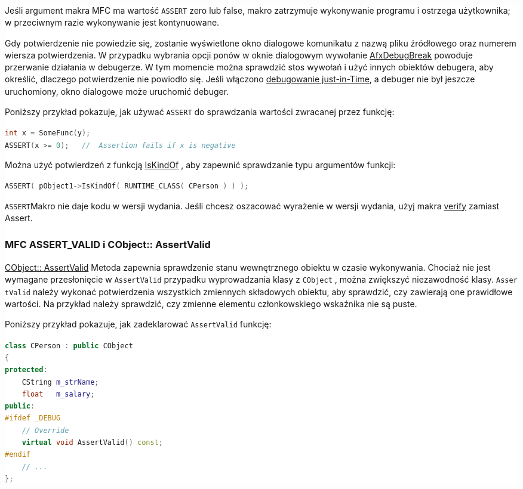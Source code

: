 Jeśli argument makra MFC ma wartość `ASSERT` zero lub false, makro zatrzymuje wykonywanie programu i ostrzega użytkownika; w przeciwnym razie wykonywanie jest kontynuowane.

Gdy potwierdzenie nie powiedzie się, zostanie wyświetlone okno dialogowe komunikatu z nazwą pliku źródłowego oraz numerem wiersza potwierdzenia. W przypadku wybrania opcji ponów w oknie dialogowym wywołanie [AfxDebugBreak](/cpp/mfc/reference/diagnostic-services#afxdebugbreak) powoduje przerwanie działania w debugerze. W tym momencie można sprawdzić stos wywołań i użyć innych obiektów debugera, aby określić, dlaczego potwierdzenie nie powiodło się. Jeśli włączono [debugowanie just-in-Time](../debugger/just-in-time-debugging-in-visual-studio.md), a debuger nie był jeszcze uruchomiony, okno dialogowe może uruchomić debuger.

Poniższy przykład pokazuje, jak używać `ASSERT` do sprawdzania wartości zwracanej przez funkcję:

```cpp
int x = SomeFunc(y);
ASSERT(x >= 0);   //  Assertion fails if x is negative
```

Można użyć potwierdzeń z funkcją [IsKindOf](/cpp/mfc/reference/cobject-class#iskindof) , aby zapewnić sprawdzanie typu argumentów funkcji:

```cpp
ASSERT( pObject1->IsKindOf( RUNTIME_CLASS( CPerson ) ) );
```

`ASSERT`Makro nie daje kodu w wersji wydania. Jeśli chcesz oszacować wyrażenie w wersji wydania, użyj makra [verify](/cpp/mfc/reference/diagnostic-services#verify) zamiast Assert.

### <a name="mfc-assert_valid-and-cobjectassertvalid"></a><a name="BKMK_MFC_ASSERT_VALID_and_CObject__AssertValid"></a> MFC ASSERT_VALID i CObject:: AssertValid

[CObject:: AssertValid](/cpp/mfc/reference/cobject-class#assertvalid) Metoda zapewnia sprawdzenie stanu wewnętrznego obiektu w czasie wykonywania. Chociaż nie jest wymagane przesłonięcie w `AssertValid` przypadku wyprowadzania klasy z `CObject` , można zwiększyć niezawodność klasy. `AssertValid` należy wykonać potwierdzenia wszystkich zmiennych składowych obiektu, aby sprawdzić, czy zawierają one prawidłowe wartości. Na przykład należy sprawdzić, czy zmienne elementu członkowskiego wskaźnika nie są puste.

Poniższy przykład pokazuje, jak zadeklarować `AssertValid` funkcję:

```cpp
class CPerson : public CObject
{
protected:
    CString m_strName;
    float   m_salary;
public:
#ifdef _DEBUG
    // Override
    virtual void AssertValid() const;
#endif
    // ...
};
```
